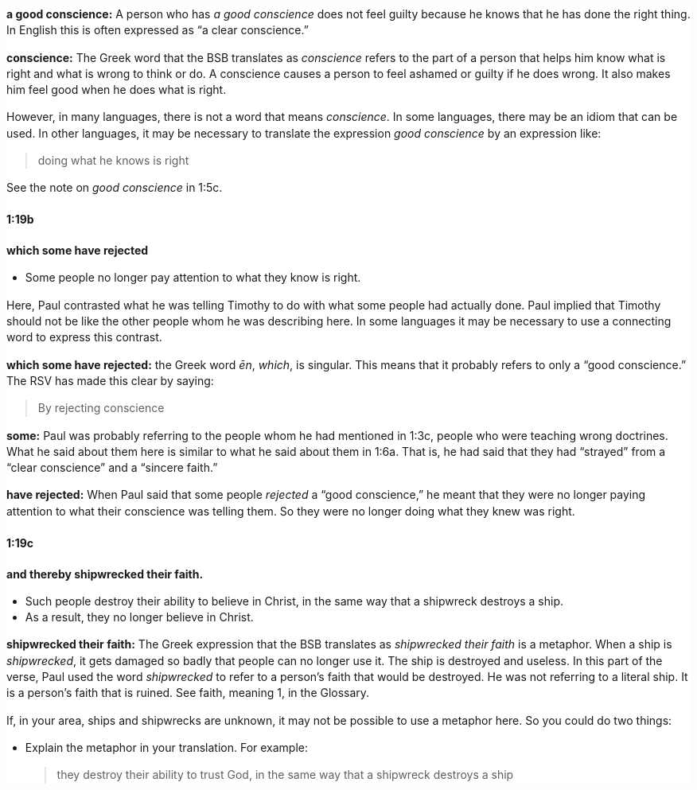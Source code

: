 **a good conscience:** A person who has *a good conscience* does not feel guilty because he knows that he has done the right thing. In English this is often expressed as “a clear conscience.”

**conscience:** The Greek word that the BSB translates as *conscience* refers to the part of a person that helps him know what is right and what is wrong to think or do. A conscience causes a person to feel ashamed or guilty if he does wrong. It also makes him feel good when he does what is right.

However, in many languages, there is not a word that means *conscience*. In some languages, there may be an idiom that can be used. In other languages, it may be necessary to translate the expression *good conscience* by an expression like:

> doing what he knows is right

See the note on *good conscience* in 1:5c.

#### 1:19b

**which some have rejected**

* Some people no longer pay attention to what they know is right.

Here, Paul contrasted what he was telling Timothy to do with what some people had actually done. Paul implied that Timothy should not be like the other people whom he was describing here. In some languages it may be necessary to use a connecting word to express this contrast.

**which some have rejected:** the Greek word *ēn*, *which*, is singular. This means that it probably refers to only a “good conscience.” The RSV has made this clear by saying:

> By rejecting conscience

**some:** Paul was probably referring to the people whom he had mentioned in 1:3c, people who were teaching wrong doctrines. What he said about them here is similar to what he said about them in 1:6a. That is, he had said that they had “strayed” from a “clear conscience” and a “sincere faith.”

**have rejected:** When Paul said that some people *rejected* a “good conscience,” he meant that they were no longer paying attention to what their conscience was telling them. So they were no longer doing what they knew was right.

#### 1:19c

**and thereby shipwrecked their faith.**

* Such people destroy their ability to believe in Christ, in the same way that a shipwreck destroys a ship.
* As a result, they no longer believe in Christ.

**shipwrecked their faith:** The Greek expression that the BSB translates as *shipwrecked their faith* is a metaphor. When a ship is *shipwrecked*, it gets damaged so badly that people can no longer use it. The ship is destroyed and useless. In this part of the verse, Paul used the word *shipwrecked* to refer to a person’s faith that would be destroyed. He was not referring to a literal ship. It is a person’s faith that is ruined. See faith, meaning 1, in the Glossary.

If, in your area, ships and shipwrecks are unknown, it may not be possible to use a metaphor here. So you could do two things:

* Explain the metaphor in your translation. For example:

    > they destroy their ability to trust God, in the same way that a shipwreck destroys a ship
